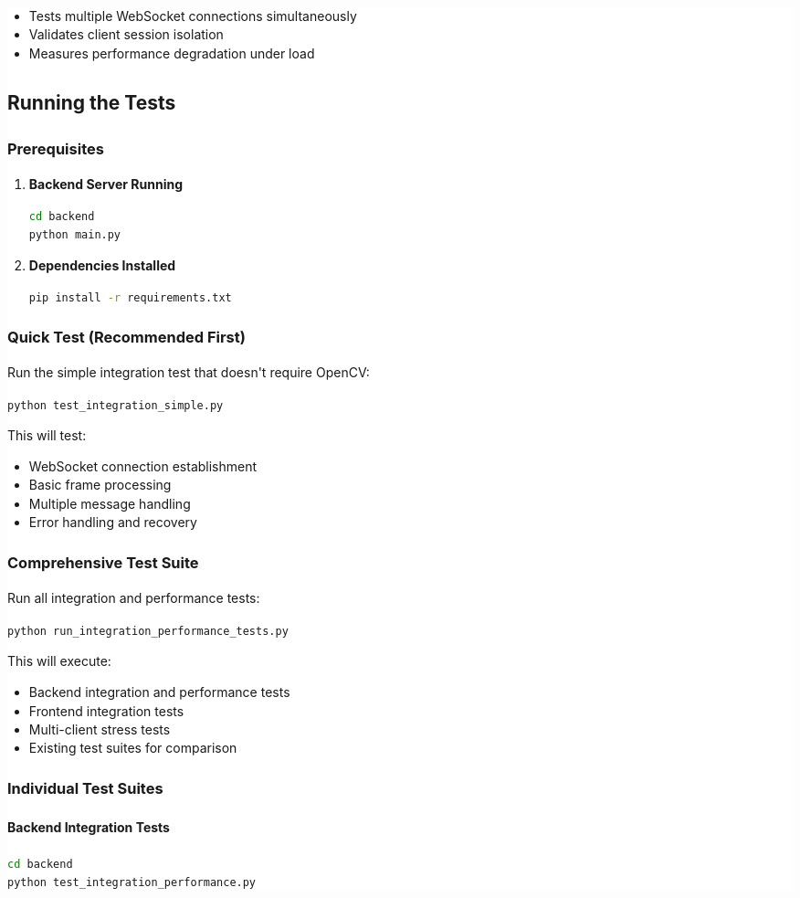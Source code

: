 - Tests multiple WebSocket connections simultaneously
- Validates client session isolation
- Measures performance degradation under load

## Running the Tests

### Prerequisites

1. **Backend Server Running**

   ```bash
   cd backend
   python main.py
   ```

2. **Dependencies Installed**
   ```bash
   pip install -r requirements.txt
   ```

### Quick Test (Recommended First)

Run the simple integration test that doesn't require OpenCV:

```bash
python test_integration_simple.py
```

This will test:

- WebSocket connection establishment
- Basic frame processing
- Multiple message handling
- Error handling and recovery

### Comprehensive Test Suite

Run all integration and performance tests:

```bash
python run_integration_performance_tests.py
```

This will execute:

- Backend integration and performance tests
- Frontend integration tests
- Multi-client stress tests
- Existing test suites for comparison

### Individual Test Suites

#### Backend Integration Tests

```bash
cd backend
python test_integration_performance.py
```
